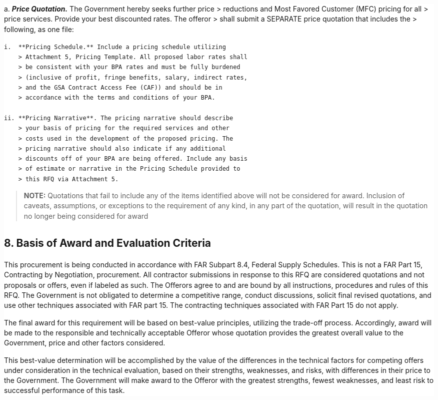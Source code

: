 

a.  ***Price Quotation.*** The Government hereby seeks further price
    > reductions and Most Favored Customer (MFC) pricing for all
    > price services. Provide your best discounted rates. The offeror
    > shall submit a SEPARATE price quotation that includes the
    > following, as one file:

    i.  **Pricing Schedule.** Include a pricing schedule utilizing
        > Attachment 5, Pricing Template. All proposed labor rates shall
        > be consistent with your BPA rates and must be fully burdened
        > (inclusive of profit, fringe benefits, salary, indirect rates,
        > and the GSA Contract Access Fee (CAF)) and should be in
        > accordance with the terms and conditions of your BPA.

    ii. **Pricing Narrative**. The pricing narrative should describe
        > your basis of pricing for the required services and other
        > costs used in the development of the proposed pricing. The
        > pricing narrative should also indicate if any additional
        > discounts off of your BPA are being offered. Include any basis
        > of estimate or narrative in the Pricing Schedule provided to
        > this RFQ via Attachment 5.

> **NOTE:** Quotations that fail to include any of the items identified
> above will not be considered for award. Inclusion of caveats,
> assumptions, or exceptions to the requirement of any kind, in any part
> of the quotation, will result in the quotation no longer being
> considered for award

**8. Basis of Award and Evaluation Criteria**
---------------------------------------------

This procurement is being conducted in accordance with FAR Subpart 8.4,
Federal Supply Schedules. This is not a FAR Part 15, Contracting by
Negotiation, procurement. All contractor submissions in response to this
RFQ are considered quotations and not proposals or offers, even if
labeled as such. The Offerors agree to and are bound by all
instructions, procedures and rules of this RFQ. The Government is not
obligated to determine a competitive range, conduct discussions, solicit
final revised quotations, and use other techniques associated with FAR
part 15. The contracting techniques associated with FAR Part 15 do not
apply.

The final award for this requirement will be based on best-value
principles, utilizing the trade-off process. Accordingly, award will be
made to the responsible and technically acceptable Offeror whose
quotation provides the greatest overall value to the Government, price
and other factors considered.

This best-value determination will be accomplished by the value of the
differences in the technical factors for competing offers under
consideration in the technical evaluation, based on their strengths,
weaknesses, and risks, with differences in their price to the
Government. The Government will make award to the Offeror with the
greatest strengths, fewest weaknesses, and least risk to successful
performance of this task.
